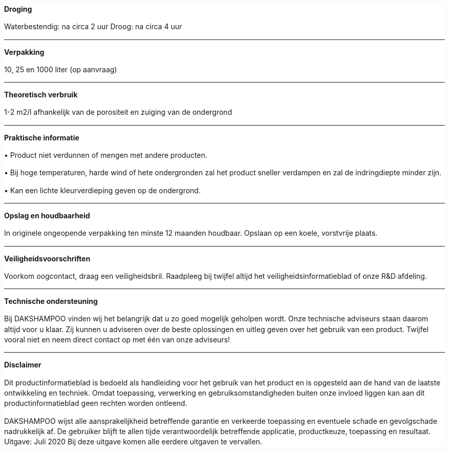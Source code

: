 **Droging**

Waterbestendig: na circa 2 uur Droog: na circa 4 uur

* * *

**Verpakking**

10, 25 en 1000 liter (op aanvraag)

* * *

**Theoretisch verbruik**

1-2 m2/l afhankelijk van de porositeit en zuiging van de ondergrond

* * *

**Praktische informatie**

• Product niet verdunnen of mengen met andere producten.

• Bij hoge temperaturen, harde wind of hete ondergronden zal het product sneller verdampen en zal de indringdiepte minder zijn.

• Kan een lichte kleurverdieping geven op de ondergrond.

* * *

**Opslag en houdbaarheid**

In originele ongeopende verpakking ten minste 12 maanden houdbaar. Opslaan op een koele, vorstvrije plaats.

* * *

**Veiligheidsvoorschriften**

Voorkom oogcontact, draag een veiligheidsbril. Raadpleeg bij twijfel altijd het veiligheidsinformatieblad of onze R&D afdeling.

* * *

**Technische ondersteuning**

Bij DAKSHAMPOO vinden wij het belangrijk dat u zo goed mogelijk geholpen wordt. Onze technische adviseurs staan daarom altijd voor u klaar. Zij kunnen u adviseren over de beste oplossingen en uitleg geven over het gebruik van een product. Twijfel vooral niet en neem direct contact op met één van onze adviseurs!

* * *

**Disclaimer**

Dit productinformatieblad is bedoeld als handleiding voor het gebruik van het product en is opgesteld aan de hand van de laatste ontwikkeling en techniek. Omdat toepassing, verwerking en gebruiksomstandigheden buiten onze invloed liggen kan aan dit productinformatieblad geen rechten worden ontleend.

DAKSHAMPOO wijst alle aansprakelijkheid betreffende garantie en verkeerde toepassing en eventuele schade en gevolgschade nadrukkelijk af. De gebruiker blijft te allen tijde verantwoordelijk betreffende applicatie, productkeuze, toepassing en resultaat. Uitgave: Juli 2020 Bij deze uitgave komen alle eerdere uitgaven te vervallen.
